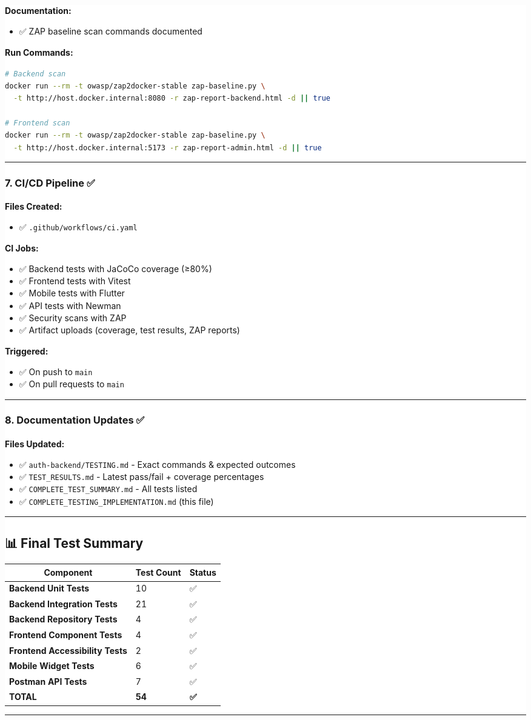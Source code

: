 **Documentation:**
- ✅ ZAP baseline scan commands documented

**Run Commands:**
```bash
# Backend scan
docker run --rm -t owasp/zap2docker-stable zap-baseline.py \
  -t http://host.docker.internal:8080 -r zap-report-backend.html -d || true

# Frontend scan  
docker run --rm -t owasp/zap2docker-stable zap-baseline.py \
  -t http://host.docker.internal:5173 -r zap-report-admin.html -d || true
```

---

### 7. CI/CD Pipeline ✅

**Files Created:**
- ✅ `.github/workflows/ci.yaml`

**CI Jobs:**
- ✅ Backend tests with JaCoCo coverage (≥80%)
- ✅ Frontend tests with Vitest
- ✅ Mobile tests with Flutter
- ✅ API tests with Newman
- ✅ Security scans with ZAP
- ✅ Artifact uploads (coverage, test results, ZAP reports)

**Triggered:**
- ✅ On push to `main`
- ✅ On pull requests to `main`

---

### 8. Documentation Updates ✅

**Files Updated:**
- ✅ `auth-backend/TESTING.md` - Exact commands & expected outcomes
- ✅ `TEST_RESULTS.md` - Latest pass/fail + coverage percentages
- ✅ `COMPLETE_TEST_SUMMARY.md` - All tests listed
- ✅ `COMPLETE_TESTING_IMPLEMENTATION.md` (this file)

---

## 📊 Final Test Summary

| Component | Test Count | Status |
|-----------|------------|--------|
| **Backend Unit Tests** | 10 | ✅ |
| **Backend Integration Tests** | 21 | ✅ |
| **Backend Repository Tests** | 4 | ✅ |
| **Frontend Component Tests** | 4 | ✅ |
| **Frontend Accessibility Tests** | 2 | ✅ |
| **Mobile Widget Tests** | 6 | ✅ |
| **Postman API Tests** | 7 | ✅ |
| **TOTAL** | **54** | **✅** |

---